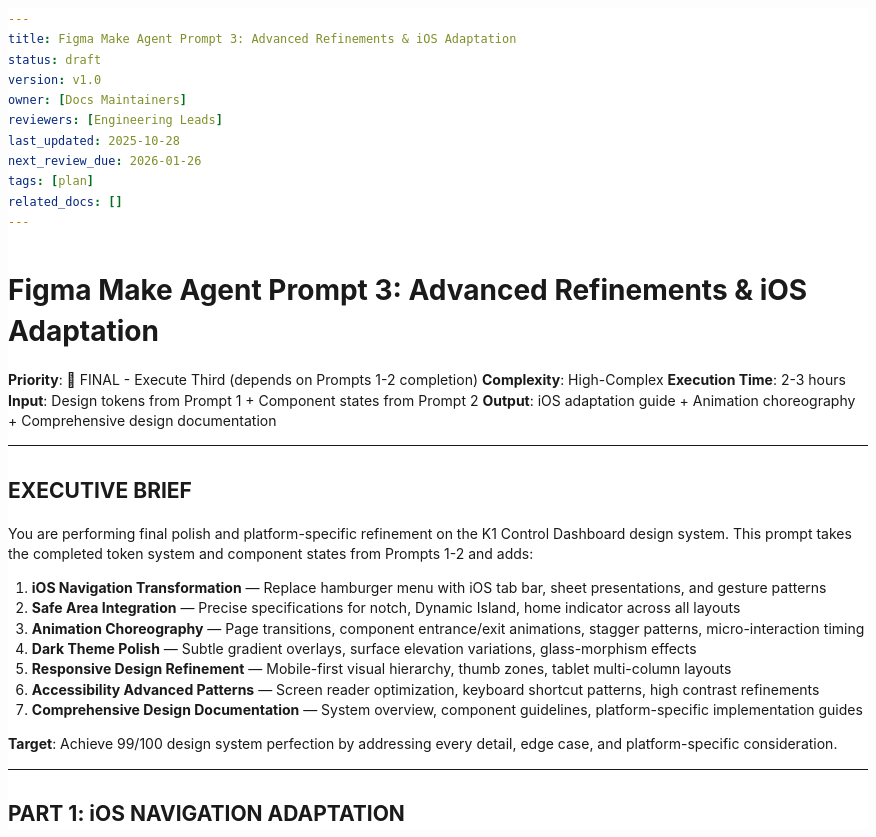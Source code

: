 ```yaml
---
title: Figma Make Agent Prompt 3: Advanced Refinements & iOS Adaptation
status: draft
version: v1.0
owner: [Docs Maintainers]
reviewers: [Engineering Leads]
last_updated: 2025-10-28
next_review_due: 2026-01-26
tags: [plan]
related_docs: []
---
```

# Figma Make Agent Prompt 3: Advanced Refinements & iOS Adaptation

**Priority**: 🥉 FINAL - Execute Third (depends on Prompts 1-2 completion)
**Complexity**: High-Complex
**Execution Time**: 2-3 hours
**Input**: Design tokens from Prompt 1 + Component states from Prompt 2
**Output**: iOS adaptation guide + Animation choreography + Comprehensive design documentation

---

## EXECUTIVE BRIEF

You are performing final polish and platform-specific refinement on the K1 Control Dashboard design system. This prompt takes the completed token system and component states from Prompts 1-2 and adds:

1. **iOS Navigation Transformation** — Replace hamburger menu with iOS tab bar, sheet presentations, and gesture patterns
2. **Safe Area Integration** — Precise specifications for notch, Dynamic Island, home indicator across all layouts
3. **Animation Choreography** — Page transitions, component entrance/exit animations, stagger patterns, micro-interaction timing
4. **Dark Theme Polish** — Subtle gradient overlays, surface elevation variations, glass-morphism effects
5. **Responsive Design Refinement** — Mobile-first visual hierarchy, thumb zones, tablet multi-column layouts
6. **Accessibility Advanced Patterns** — Screen reader optimization, keyboard shortcut patterns, high contrast refinements
7. **Comprehensive Design Documentation** — System overview, component guidelines, platform-specific implementation guides

**Target**: Achieve 99/100 design system perfection by addressing every detail, edge case, and platform-specific consideration.

---

## PART 1: iOS NAVIGATION ADAPTATION
